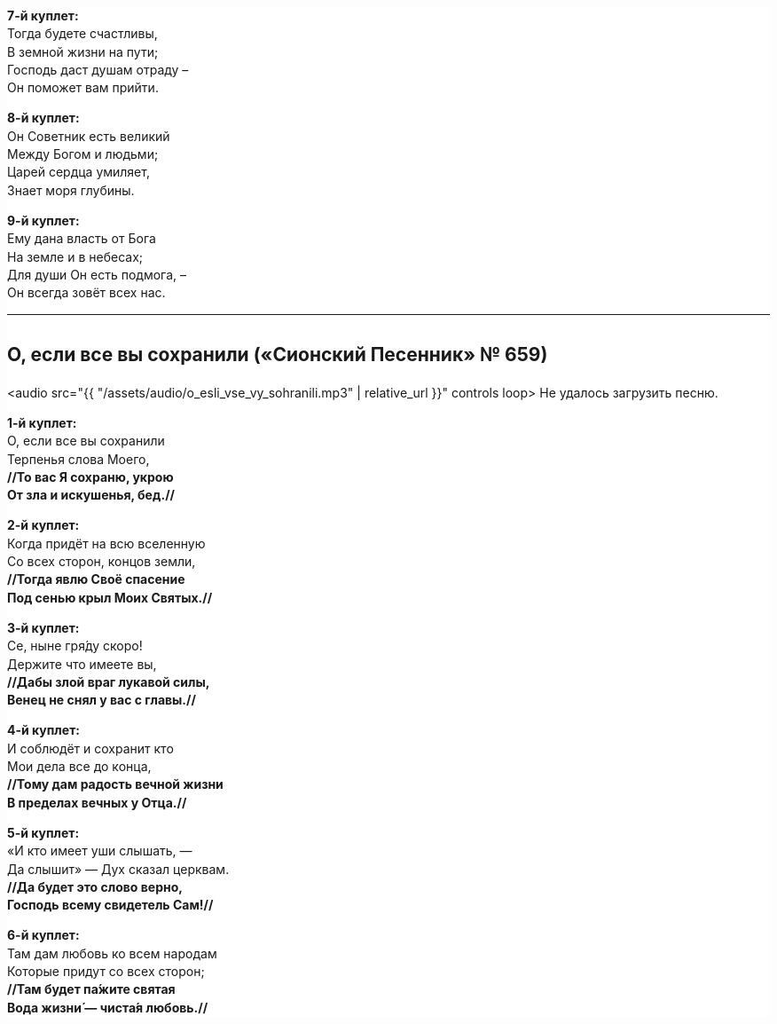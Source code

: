 **7-й куплет:**  
Тогда будете счастливы,  
В земной жизни на пути;  
Господь даст душам отраду –  
Он поможет вам прийти.

**8-й куплет:**  
Он Советник есть великий  
Между Богом и людьми;  
Царей сердца умиляет,  
Знает моря глубины.

**9-й куплет:**  
Ему дана власть от Бога  
На земле и в небесах;  
Для души Он есть подмога, –  
Он всегда зовёт всех нас.

---

<h2 id="s659">О, если все вы сохранили («Сионский&nbsp;Песенник»&nbsp;№&nbsp;659)</h2>

<audio src="{{ "/assets/audio/o_esli_vse_vy_sohranili.mp3" | relative_url }}" controls loop> Не удалось загрузить песню. </audio>

**1-й куплет:**  
О, если все вы сохранили  
Терпенья слова Моего,  
**//То вас Я сохраню, укрою  
От зла и искушенья, бед.//**

**2-й куплет:**  
Когда придёт на всю вселенную  
Со всех сторон, концов земли,  
**//Тогда явлю Своё спасение  
Под сенью крыл Моих Святых.//**

**3-й куплет:**  
Се, ныне гря́ду скоро!  
Держите что имеете вы,  
**//Дабы злой враг лукавой силы,  
Венец не снял у вас с главы.//**

**4-й куплет:**  
И соблюдёт и сохранит кто  
Мои дела все до конца,  
**//Тому дам радость вечной жизни  
В пределах вечных у Отца.//**

**5-й куплет:**  
«И кто имеет уши слышать, —  
Да слышит» — Дух сказал церквам.  
**//Да будет это слово верно,  
Господь всему свидетель Сам!//**

**6-й куплет:**  
Там дам любовь ко всем народам  
Которые придут со всех сторон;  
**//Там будет па́жите святая  
Вода жизни́ — чиста́я любовь.//**
